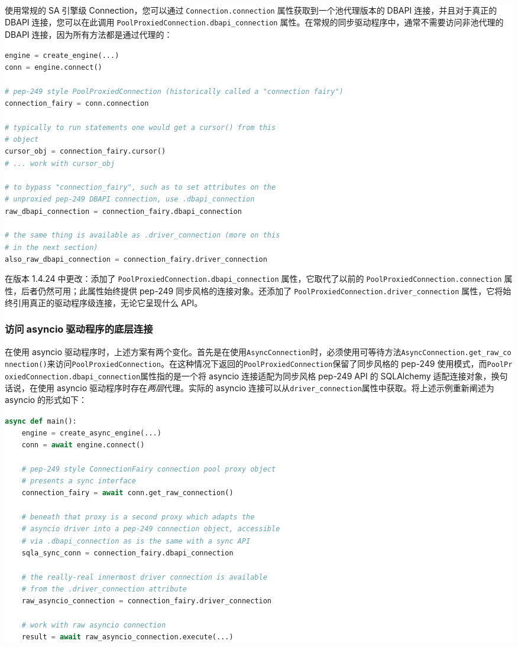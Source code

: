 使用常规的 SA 引擎级 Connection，您可以通过 `Connection.connection` 属性获取到一个池代理版本的 DBAPI 连接，并且对于真正的 DBAPI 连接，您可以在此调用 `PoolProxiedConnection.dbapi_connection` 属性。在常规的同步驱动程序中，通常不需要访问非池代理的 DBAPI 连接，因为所有方法都是通过代理的：

```py
engine = create_engine(...)
conn = engine.connect()

# pep-249 style PoolProxiedConnection (historically called a "connection fairy")
connection_fairy = conn.connection

# typically to run statements one would get a cursor() from this
# object
cursor_obj = connection_fairy.cursor()
# ... work with cursor_obj

# to bypass "connection_fairy", such as to set attributes on the
# unproxied pep-249 DBAPI connection, use .dbapi_connection
raw_dbapi_connection = connection_fairy.dbapi_connection

# the same thing is available as .driver_connection (more on this
# in the next section)
also_raw_dbapi_connection = connection_fairy.driver_connection
```

在版本 1.4.24 中更改：添加了 `PoolProxiedConnection.dbapi_connection` 属性，它取代了以前的 `PoolProxiedConnection.connection` 属性，后者仍然可用；此属性始终提供 pep-249 同步风格的连接对象。还添加了 `PoolProxiedConnection.driver_connection` 属性，它将始终引用真正的驱动程序级连接，无论它呈现什么 API。

### 访问 asyncio 驱动程序的底层连接

在使用 asyncio 驱动程序时，上述方案有两个变化。首先是在使用`AsyncConnection`时，必须使用可等待方法`AsyncConnection.get_raw_connection()`来访问`PoolProxiedConnection`。在这种情况下返回的`PoolProxiedConnection`保留了同步风格的 pep-249 使用模式，而`PoolProxiedConnection.dbapi_connection`属性指的是一个将 asyncio 连接适配为同步风格 pep-249 API 的 SQLAlchemy 适配连接对象，换句话说，在使用 asyncio 驱动程序时存在*两层*代理。实际的 asyncio 连接可以从`driver_connection`属性中获取。将上述示例重新阐述为 asyncio 的形式如下：

```py
async def main():
    engine = create_async_engine(...)
    conn = await engine.connect()

    # pep-249 style ConnectionFairy connection pool proxy object
    # presents a sync interface
    connection_fairy = await conn.get_raw_connection()

    # beneath that proxy is a second proxy which adapts the
    # asyncio driver into a pep-249 connection object, accessible
    # via .dbapi_connection as is the same with a sync API
    sqla_sync_conn = connection_fairy.dbapi_connection

    # the really-real innermost driver connection is available
    # from the .driver_connection attribute
    raw_asyncio_connection = connection_fairy.driver_connection

    # work with raw asyncio connection
    result = await raw_asyncio_connection.execute(...)
```
